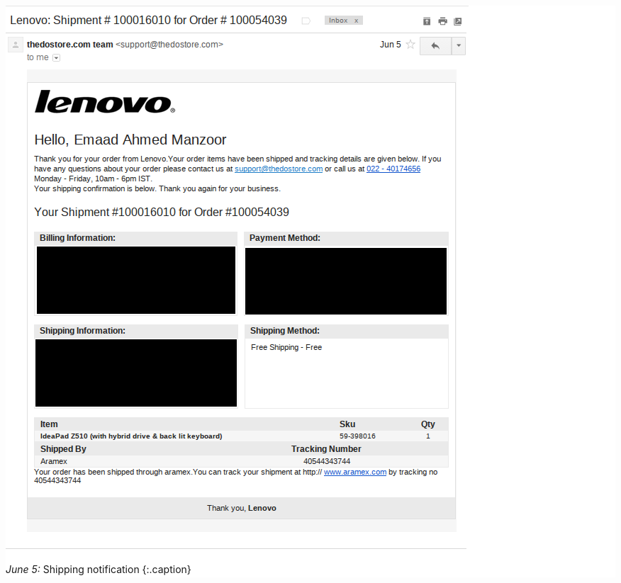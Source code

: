 [![Shipping notification](/images/lenovo/2014-06-05.png)](/images/lenovo/2014-06-05.png)

*June 5:* Shipping notification
{:.caption}
